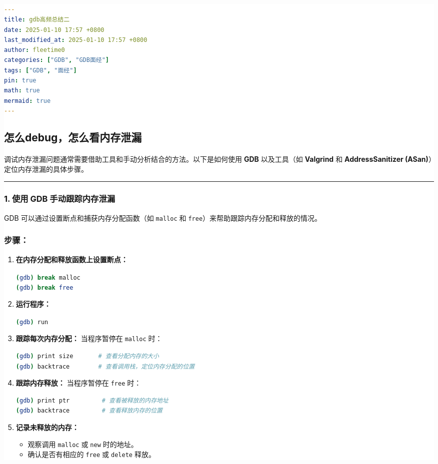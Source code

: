 ```yaml
---
title: gdb高频总结二
date: 2025-01-10 17:57 +0800
last_modified_at: 2025-01-10 17:57 +0800
author: fleetime0
categories: ["GDB", "GDB面经"]
tags: ["GDB", "面经"]
pin: true
math: true
mermaid: true
---
```


## 怎么debug，怎么看内存泄漏

调试内存泄漏问题通常需要借助工具和手动分析结合的方法。以下是如何使用 **GDB** 以及工具（如 **Valgrind** 和 **AddressSanitizer (ASan)**）定位内存泄漏的具体步骤。

------

### **1. 使用 GDB 手动跟踪内存泄漏**

GDB 可以通过设置断点和捕获内存分配函数（如 `malloc` 和 `free`）来帮助跟踪内存分配和释放的情况。

### **步骤：**

1. **在内存分配和释放函数上设置断点：**

   ```bash
   (gdb) break malloc
   (gdb) break free
   ```

2. **运行程序：**

   ```bash
   (gdb) run
   ```

3. **跟踪每次内存分配：** 当程序暂停在 `malloc` 时：

   ```bash
   (gdb) print size       # 查看分配内存的大小
   (gdb) backtrace        # 查看调用栈，定位内存分配的位置
   ```

4. **跟踪内存释放：** 当程序暂停在 `free` 时：

   ```bash
   (gdb) print ptr         # 查看被释放的内存地址
   (gdb) backtrace         # 查看释放内存的位置
   ```

5. **记录未释放的内存：**

   - 观察调用 `malloc` 或 `new` 时的地址。
   - 确认是否有相应的 `free` 或 `delete` 释放。
